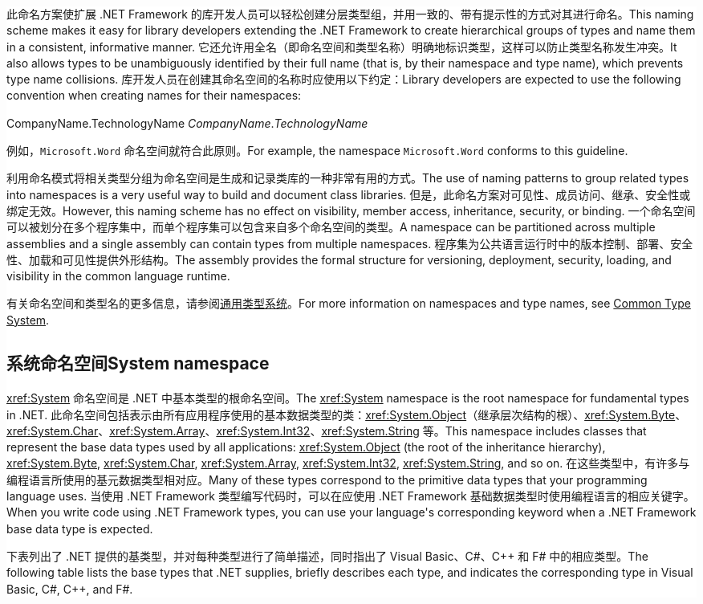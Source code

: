  <span data-ttu-id="d9bec-123">此命名方案使扩展 .NET Framework 的库开发人员可以轻松创建分层类型组，并用一致的、带有提示性的方式对其进行命名。</span><span class="sxs-lookup"><span data-stu-id="d9bec-123">This naming scheme makes it easy for library developers extending the .NET Framework to create hierarchical groups of types and name them in a consistent, informative manner.</span></span> <span data-ttu-id="d9bec-124">它还允许用全名（即命名空间和类型名称）明确地标识类型，这样可以防止类型名称发生冲突。</span><span class="sxs-lookup"><span data-stu-id="d9bec-124">It also allows types to be unambiguously identified by their full name (that is, by their namespace and type name), which prevents type name collisions.</span></span> <span data-ttu-id="d9bec-125">库开发人员在创建其命名空间的名称时应使用以下约定：</span><span class="sxs-lookup"><span data-stu-id="d9bec-125">Library developers are expected to use the following convention when creating names for their namespaces:</span></span>  
  
 <span data-ttu-id="d9bec-126">CompanyName.TechnologyName  </span><span class="sxs-lookup"><span data-stu-id="d9bec-126">*CompanyName*.*TechnologyName*</span></span>  
  
 <span data-ttu-id="d9bec-127">例如，`Microsoft.Word` 命名空间就符合此原则。</span><span class="sxs-lookup"><span data-stu-id="d9bec-127">For example, the namespace `Microsoft.Word` conforms to this guideline.</span></span>  
  
 <span data-ttu-id="d9bec-128">利用命名模式将相关类型分组为命名空间是生成和记录类库的一种非常有用的方式。</span><span class="sxs-lookup"><span data-stu-id="d9bec-128">The use of naming patterns to group related types into namespaces is a very useful way to build and document class libraries.</span></span> <span data-ttu-id="d9bec-129">但是，此命名方案对可见性、成员访问、继承、安全性或绑定无效。</span><span class="sxs-lookup"><span data-stu-id="d9bec-129">However, this naming scheme has no effect on visibility, member access, inheritance, security, or binding.</span></span> <span data-ttu-id="d9bec-130">一个命名空间可以被划分在多个程序集中，而单个程序集可以包含来自多个命名空间的类型。</span><span class="sxs-lookup"><span data-stu-id="d9bec-130">A namespace can be partitioned across multiple assemblies and a single assembly can contain types from multiple namespaces.</span></span> <span data-ttu-id="d9bec-131">程序集为公共语言运行时中的版本控制、部署、安全性、加载和可见性提供外形结构。</span><span class="sxs-lookup"><span data-stu-id="d9bec-131">The assembly provides the formal structure for versioning, deployment, security, loading, and visibility in the common language runtime.</span></span>  
  
 <span data-ttu-id="d9bec-132">有关命名空间和类型名的更多信息，请参阅[通用类型系统](base-types/common-type-system.md)。</span><span class="sxs-lookup"><span data-stu-id="d9bec-132">For more information on namespaces and type names, see [Common Type System](base-types/common-type-system.md).</span></span>  
  
## <a name="system-namespace"></a><span data-ttu-id="d9bec-133">系统命名空间</span><span class="sxs-lookup"><span data-stu-id="d9bec-133">System namespace</span></span>

 <span data-ttu-id="d9bec-134"><xref:System> 命名空间是 .NET 中基本类型的根命名空间。</span><span class="sxs-lookup"><span data-stu-id="d9bec-134">The <xref:System> namespace is the root namespace for fundamental types in .NET.</span></span> <span data-ttu-id="d9bec-135">此命名空间包括表示由所有应用程序使用的基本数据类型的类：<xref:System.Object>（继承层次结构的根）、<xref:System.Byte>、<xref:System.Char>、<xref:System.Array>、<xref:System.Int32>、<xref:System.String> 等。</span><span class="sxs-lookup"><span data-stu-id="d9bec-135">This namespace includes classes that represent the base data types used by all applications: <xref:System.Object> (the root of the inheritance hierarchy), <xref:System.Byte>, <xref:System.Char>, <xref:System.Array>, <xref:System.Int32>, <xref:System.String>, and so on.</span></span> <span data-ttu-id="d9bec-136">在这些类型中，有许多与编程语言所使用的基元数据类型相对应。</span><span class="sxs-lookup"><span data-stu-id="d9bec-136">Many of these types correspond to the primitive data types that your programming language uses.</span></span> <span data-ttu-id="d9bec-137">当使用 .NET Framework 类型编写代码时，可以在应使用 .NET Framework 基础数据类型时使用编程语言的相应关键字。</span><span class="sxs-lookup"><span data-stu-id="d9bec-137">When you write code using .NET Framework types, you can use your language's corresponding keyword when a .NET Framework base data type is expected.</span></span>  
  
 <span data-ttu-id="d9bec-138">下表列出了 .NET 提供的基类型，并对每种类型进行了简单描述，同时指出了 Visual Basic、C#、C++ 和 F# 中的相应类型。</span><span class="sxs-lookup"><span data-stu-id="d9bec-138">The following table lists the base types that .NET supplies, briefly describes each type, and indicates the corresponding type in Visual Basic, C#, C++, and F#.</span></span>  
  